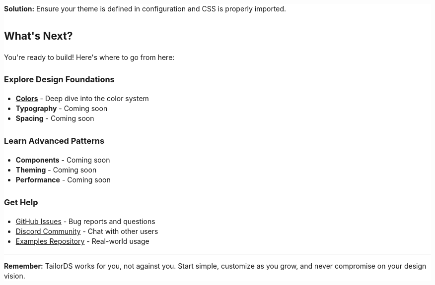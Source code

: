 **Solution:** Ensure your theme is defined in configuration and CSS is properly imported.

## What's Next?

You're ready to build! Here's where to go from here:

### **Explore Design Foundations**

- [**Colors**](/foundations/colors) - Deep dive into the color system
- **Typography** - Coming soon
- **Spacing** - Coming soon

### **Learn Advanced Patterns**

- **Components** - Coming soon
- **Theming** - Coming soon
- **Performance** - Coming soon

### **Get Help**

- [GitHub Issues](https://github.com/tailords/core/issues) - Bug reports and questions
- [Discord Community](https://discord.gg/tailords) - Chat with other users
- [Examples Repository](https://github.com/tailords/examples) - Real-world usage

---

**Remember:** TailorDS works for you, not against you. Start simple, customize as you grow, and never compromise on your design vision.

